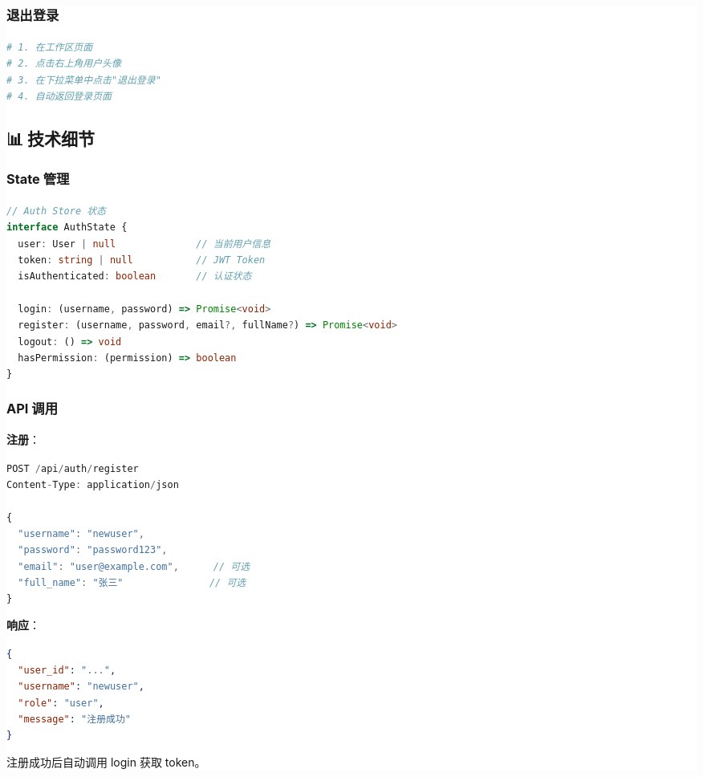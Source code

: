 ### 退出登录

```bash
# 1. 在工作区页面
# 2. 点击右上角用户头像
# 3. 在下拉菜单中点击"退出登录"
# 4. 自动返回登录页面
```

## 📊 技术细节

### State 管理

```typescript
// Auth Store 状态
interface AuthState {
  user: User | null              // 当前用户信息
  token: string | null           // JWT Token
  isAuthenticated: boolean       // 认证状态

  login: (username, password) => Promise<void>
  register: (username, password, email?, fullName?) => Promise<void>
  logout: () => void
  hasPermission: (permission) => boolean
}
```

### API 调用

**注册**：
```typescript
POST /api/auth/register
Content-Type: application/json

{
  "username": "newuser",
  "password": "password123",
  "email": "user@example.com",      // 可选
  "full_name": "张三"               // 可选
}
```

**响应**：
```json
{
  "user_id": "...",
  "username": "newuser",
  "role": "user",
  "message": "注册成功"
}
```

注册成功后自动调用 login 获取 token。
